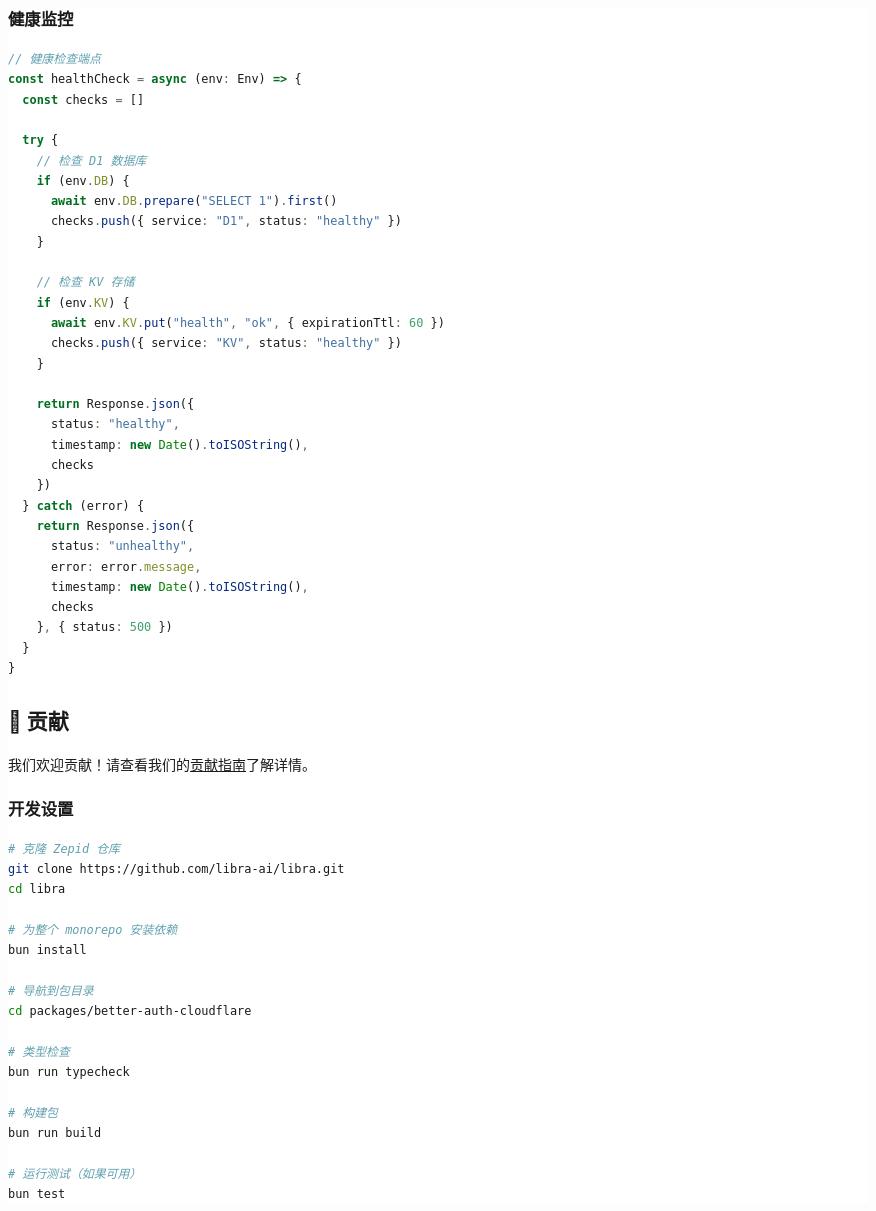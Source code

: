 ### 健康监控

```typescript
// 健康检查端点
const healthCheck = async (env: Env) => {
  const checks = []

  try {
    // 检查 D1 数据库
    if (env.DB) {
      await env.DB.prepare("SELECT 1").first()
      checks.push({ service: "D1", status: "healthy" })
    }

    // 检查 KV 存储
    if (env.KV) {
      await env.KV.put("health", "ok", { expirationTtl: 60 })
      checks.push({ service: "KV", status: "healthy" })
    }

    return Response.json({
      status: "healthy",
      timestamp: new Date().toISOString(),
      checks
    })
  } catch (error) {
    return Response.json({
      status: "unhealthy",
      error: error.message,
      timestamp: new Date().toISOString(),
      checks
    }, { status: 500 })
  }
}
```

## 🤝 贡献

我们欢迎贡献！请查看我们的[贡献指南](../../CONTRIBUTING.md)了解详情。

### 开发设置

```bash
# 克隆 Zepid 仓库
git clone https://github.com/libra-ai/libra.git
cd libra

# 为整个 monorepo 安装依赖
bun install

# 导航到包目录
cd packages/better-auth-cloudflare

# 类型检查
bun run typecheck

# 构建包
bun run build

# 运行测试（如果可用）
bun test
```

